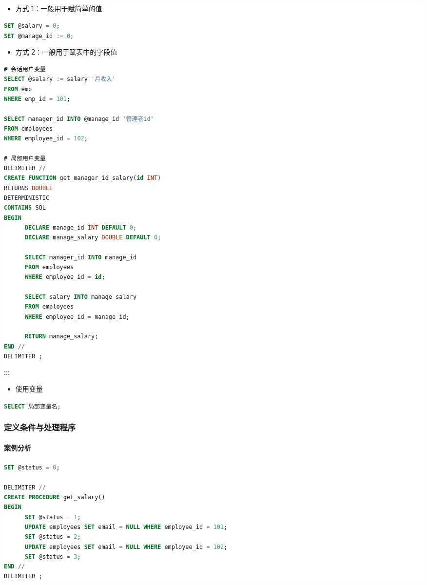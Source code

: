 - 方式 1：一般用于赋简单的值

```sql
SET @salary = 0;
SET @manage_id := 0;
```

- 方式 2：一般用于赋表中的字段值

```sql
# 会话用户变量
SELECT @salary := salary '月收入'
FROM emp
WHERE emp_id = 101;

SELECT manager_id INTO @manage_id '管理者id'
FROM employees
WHERE employee_id = 102;

# 局部用户变量
DELIMITER //
CREATE FUNCTION get_manager_id_salary(id INT)
RETURNS DOUBLE
DETERMINISTIC
CONTAINS SQL
BEGIN
      DECLARE manage_id INT DEFAULT 0;
      DECLARE manage_salary DOUBLE DEFAULT 0;

      SELECT manager_id INTO manage_id
      FROM employees
      WHERE employee_id = id;

      SELECT salary INTO manage_salary
      FROM employees
      WHERE employee_id = manage_id;

      RETURN manage_salary;
END //
DELIMITER ;
```

:::

- 使用变量

```sql
SELECT 局部变量名;
```

### 定义条件与处理程序

#### 案例分析

```sql
SET @status = 0;

DELIMITER //
CREATE PROCEDURE get_salary()
BEGIN
      SET @status = 1;
      UPDATE employees SET email = NULL WHERE employee_id = 101;
      SET @status = 2;
      UPDATE employees SET email = NULL WHERE employee_id = 102;
      SET @status = 3;
END //
DELIMITER ;

```